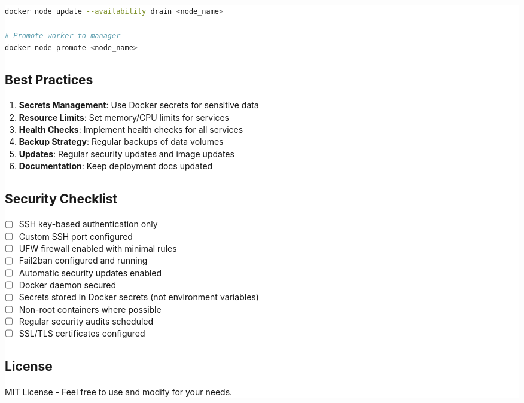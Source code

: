 ```bash
docker node update --availability drain <node_name>

# Promote worker to manager
docker node promote <node_name>
```

## Best Practices

1. **Secrets Management**: Use Docker secrets for sensitive data
2. **Resource Limits**: Set memory/CPU limits for services
3. **Health Checks**: Implement health checks for all services
4. **Backup Strategy**: Regular backups of data volumes
5. **Updates**: Regular security updates and image updates
6. **Documentation**: Keep deployment docs updated

## Security Checklist

- [ ] SSH key-based authentication only
- [ ] Custom SSH port configured
- [ ] UFW firewall enabled with minimal rules
- [ ] Fail2ban configured and running
- [ ] Automatic security updates enabled
- [ ] Docker daemon secured
- [ ] Secrets stored in Docker secrets (not environment variables)
- [ ] Non-root containers where possible
- [ ] Regular security audits scheduled
- [ ] SSL/TLS certificates configured

## License

MIT License - Feel free to use and modify for your needs.